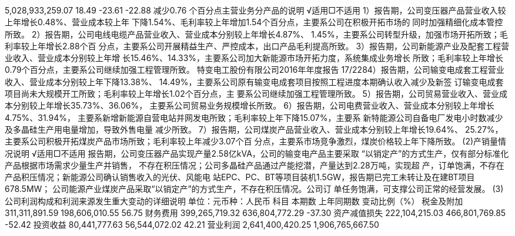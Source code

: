 5,028,933,259.07
18.49
-23.61
-22.88
减少0.76
个百分点主营业务分产品的说明
√适用□不适用
1）报告期，公司变压器产品营业收入较上年增长0.48%、营业成本较上年
下降1.54%、毛利率较上年增加1.54个百分点，主要系公司在积极开拓市场的
同时加强精细化成本管控所致。
2）报告期，公司电线电缆产品营业收入、营业成本分别较上年增长4.87%、
1.45%，主要系公司转型升级，加强市场开拓所致；毛利率较上年增长2.88个百
分点，主要系公司开展精益生产、严控成本，出口产品毛利提高所致。
3）报告期，公司新能源产业及配套工程营业收入、营业成本分别较上年增
长15.46%、14.33%，主要系公司加大新能源市场开拓力度，系统集成业务增长
所致；毛利率较上年增长0.79个百分点，主要系公司继续加强工程管理所致。
特变电工股份有限公司2016年年度报告
17/2284）报告期，公司输变电成套工程营业收入、营业成本分别较上年下降13.38%、
14.49%，主要系公司原有输变电成套项目按照工程进度本期确认收入减少及新签
订输变电成套项目尚未大规模开工所致；毛利率较上年增长1.02个百分点，主
要系公司继续加强工程管理所致。
5）报告期，公司贸易营业收入、营业成本分别较上年增长35.73%、36.06%，
主要系公司贸易业务规模增长所致。
6）报告期，公司电费营业收入、营业成本分别较上年增长4.75%、31.94%，
主要系新增新能源自营电站并网发电所致；毛利率较上年下降15.07%，主要系
新特能源公司自备电厂发电小时数减少及多晶硅生产用电量增加，导致外售电量
减少所致。
7）报告期，公司煤炭产品营业收入、营业成本分别较上年增长19.64%、
25.27%，主要系公司积极开拓煤炭产品市场所致；毛利率较上年减少3.07个百
分点，主要系市场竞争激烈，煤炭价格较上年下降所致。
(2)产销量情况说明
√适用□不适用
报告期，公司变压器产品实现产量2.58亿kVA，公司的输变电产品主要采取
“以销定产”的方式生产，仅有部分标准化产品根据市场需求少量生产并销售，
不存在积压情况；公司多晶硅产品通过产能挖潜，产量达到2.28万吨，实现超
产，订单饱满，不存在产品积压情况；新能源公司确认销售收入的光伏、风能电
站EPC、PC、BT等项目装机1.5GW，报告期已完工未转让及在建BT项目678.5MW；
公司能源产业煤炭产品采取“以销定产”的方式生产，不存在积压情况。公司订
单任务饱满，可支撑公司正常的经营发展。
(3)公司利润构成和利润来源发生重大变动的详细说明
单位：元币种：人民币
科目
本期数
上年同期数
变动比例（%）
税金及附加
311,311,891.59
198,606,010.55
56.75
财务费用
399,265,719.32
636,804,772.29
-37.30
资产减值损失
222,104,215.03
466,801,769.85
-52.42
投资收益
80,441,777.63
56,544,072.02
42.21
营业利润
2,641,400,420.25
1,906,765,667.50